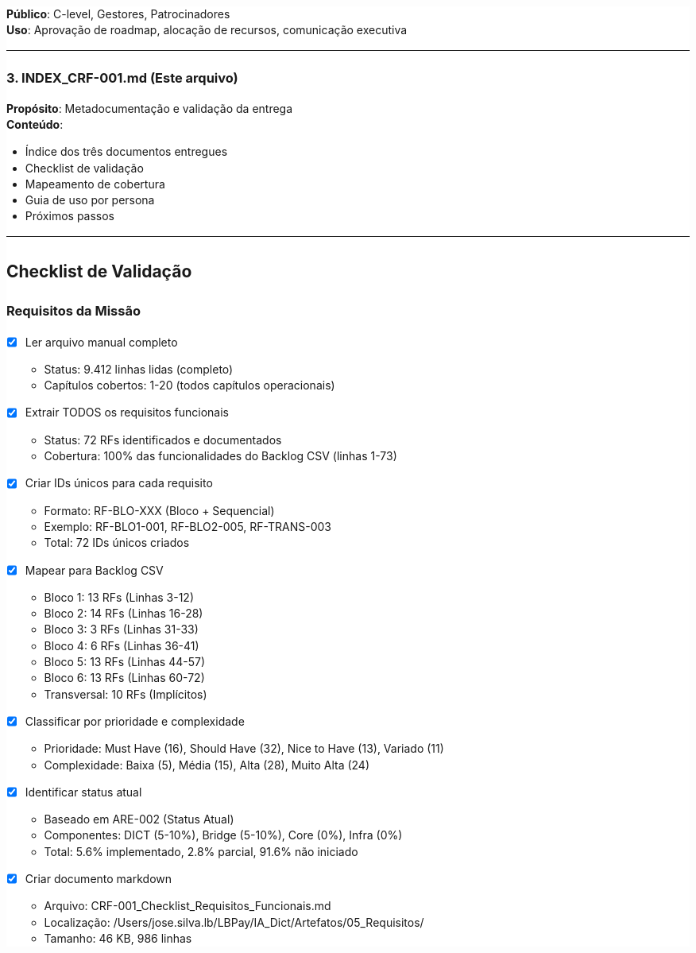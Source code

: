 **Público**: C-level, Gestores, Patrocinadores  
**Uso**: Aprovação de roadmap, alocação de recursos, comunicação executiva

---

### 3. INDEX_CRF-001.md (Este arquivo)
**Propósito**: Metadocumentação e validação da entrega  
**Conteúdo**:
- Índice dos três documentos entregues
- Checklist de validação
- Mapeamento de cobertura
- Guia de uso por persona
- Próximos passos

---

## Checklist de Validação

### Requisitos da Missão

- [x] Ler arquivo manual completo
  - Status: 9.412 linhas lidas (completo)
  - Capítulos cobertos: 1-20 (todos capítulos operacionais)

- [x] Extrair TODOS os requisitos funcionais
  - Status: 72 RFs identificados e documentados
  - Cobertura: 100% das funcionalidades do Backlog CSV (linhas 1-73)

- [x] Criar IDs únicos para cada requisito
  - Formato: RF-BLO-XXX (Bloco + Sequencial)
  - Exemplo: RF-BLO1-001, RF-BLO2-005, RF-TRANS-003
  - Total: 72 IDs únicos criados

- [x] Mapear para Backlog CSV
  - Bloco 1: 13 RFs (Linhas 3-12)
  - Bloco 2: 14 RFs (Linhas 16-28)
  - Bloco 3: 3 RFs (Linhas 31-33)
  - Bloco 4: 6 RFs (Linhas 36-41)
  - Bloco 5: 13 RFs (Linhas 44-57)
  - Bloco 6: 13 RFs (Linhas 60-72)
  - Transversal: 10 RFs (Implícitos)

- [x] Classificar por prioridade e complexidade
  - Prioridade: Must Have (16), Should Have (32), Nice to Have (13), Variado (11)
  - Complexidade: Baixa (5), Média (15), Alta (28), Muito Alta (24)

- [x] Identificar status atual
  - Baseado em ARE-002 (Status Atual)
  - Componentes: DICT (5-10%), Bridge (5-10%), Core (0%), Infra (0%)
  - Total: 5.6% implementado, 2.8% parcial, 91.6% não iniciado

- [x] Criar documento markdown
  - Arquivo: CRF-001_Checklist_Requisitos_Funcionais.md
  - Localização: /Users/jose.silva.lb/LBPay/IA_Dict/Artefatos/05_Requisitos/
  - Tamanho: 46 KB, 986 linhas
